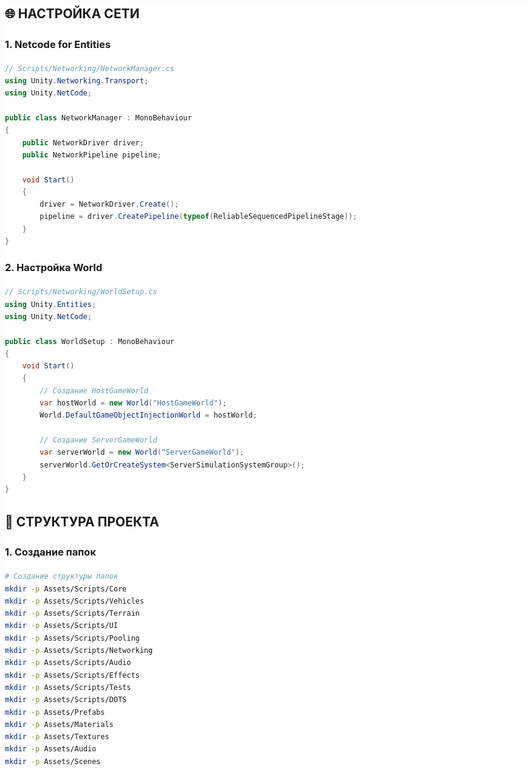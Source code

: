 ## 🌐 **НАСТРОЙКА СЕТИ**

### **1. Netcode for Entities**
```csharp
// Scripts/Networking/NetworkManager.cs
using Unity.Networking.Transport;
using Unity.NetCode;

public class NetworkManager : MonoBehaviour
{
    public NetworkDriver driver;
    public NetworkPipeline pipeline;
    
    void Start()
    {
        driver = NetworkDriver.Create();
        pipeline = driver.CreatePipeline(typeof(ReliableSequencedPipelineStage));
    }
}
```

### **2. Настройка World**
```csharp
// Scripts/Networking/WorldSetup.cs
using Unity.Entities;
using Unity.NetCode;

public class WorldSetup : MonoBehaviour
{
    void Start()
    {
        // Создание HostGameWorld
        var hostWorld = new World("HostGameWorld");
        World.DefaultGameObjectInjectionWorld = hostWorld;
        
        // Создание ServerGameWorld
        var serverWorld = new World("ServerGameWorld");
        serverWorld.GetOrCreateSystem<ServerSimulationSystemGroup>();
    }
}
```

## 📁 **СТРУКТУРА ПРОЕКТА**

### **1. Создание папок**
```bash
# Создание структуры папок
mkdir -p Assets/Scripts/Core
mkdir -p Assets/Scripts/Vehicles
mkdir -p Assets/Scripts/Terrain
mkdir -p Assets/Scripts/UI
mkdir -p Assets/Scripts/Pooling
mkdir -p Assets/Scripts/Networking
mkdir -p Assets/Scripts/Audio
mkdir -p Assets/Scripts/Effects
mkdir -p Assets/Scripts/Tests
mkdir -p Assets/Scripts/DOTS
mkdir -p Assets/Prefabs
mkdir -p Assets/Materials
mkdir -p Assets/Textures
mkdir -p Assets/Audio
mkdir -p Assets/Scenes
```